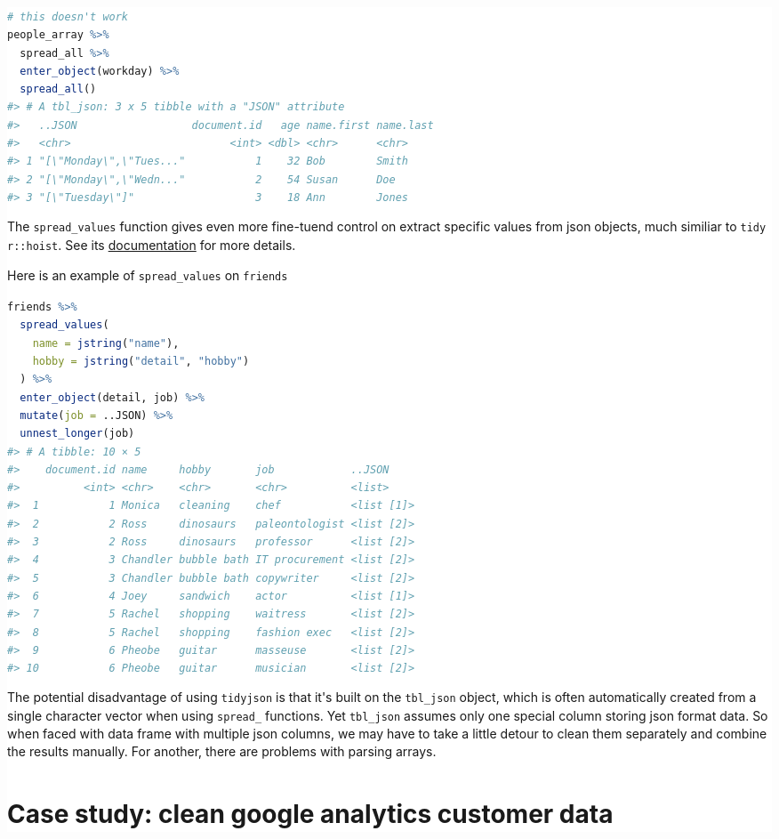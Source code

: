 

```r
# this doesn't work
people_array %>% 
  spread_all %>% 
  enter_object(workday) %>% 
  spread_all()
#> # A tbl_json: 3 x 5 tibble with a "JSON" attribute
#>   ..JSON                  document.id   age name.first name.last
#>   <chr>                         <int> <dbl> <chr>      <chr>    
#> 1 "[\"Monday\",\"Tues..."           1    32 Bob        Smith    
#> 2 "[\"Monday\",\"Wedn..."           2    54 Susan      Doe      
#> 3 "[\"Tuesday\"]"                   3    18 Ann        Jones
```


The `spread_values` function gives even more fine-tuend control on extract specific values from json objects, much similiar to `tidyr::hoist`. See its [documentation](https://cran.r-project.org/web/packages/tidyjson/) for more details. 


Here is an example of `spread_values` on `friends`

```r
friends %>% 
  spread_values(
    name = jstring("name"),
    hobby = jstring("detail", "hobby")
  ) %>% 
  enter_object(detail, job) %>% 
  mutate(job = ..JSON) %>% 
  unnest_longer(job)
#> # A tibble: 10 × 5
#>    document.id name     hobby       job            ..JSON    
#>          <int> <chr>    <chr>       <chr>          <list>    
#>  1           1 Monica   cleaning    chef           <list [1]>
#>  2           2 Ross     dinosaurs   paleontologist <list [2]>
#>  3           2 Ross     dinosaurs   professor      <list [2]>
#>  4           3 Chandler bubble bath IT procurement <list [2]>
#>  5           3 Chandler bubble bath copywriter     <list [2]>
#>  6           4 Joey     sandwich    actor          <list [1]>
#>  7           5 Rachel   shopping    waitress       <list [2]>
#>  8           5 Rachel   shopping    fashion exec   <list [2]>
#>  9           6 Pheobe   guitar      masseuse       <list [2]>
#> 10           6 Pheobe   guitar      musician       <list [2]>
```


The potential disadvantage of using `tidyjson` is that it's built on the `tbl_json` object, which is often automatically created from a single character vector when using `spread_` functions. Yet `tbl_json` assumes only one special column storing json format data. So when faced with data frame with multiple json columns, we may have to take a little detour to clean them separately and combine the results manually. For another, there are problems with parsing arrays. 

# Case study: clean google analytics customer data
